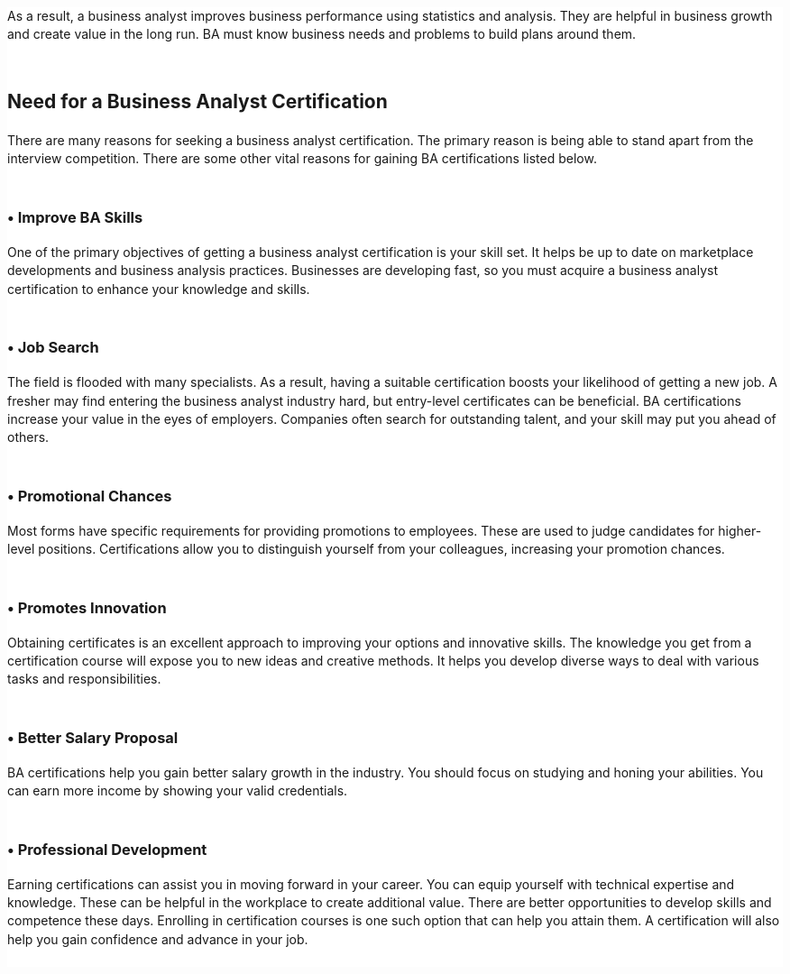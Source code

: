 As a result, a business analyst improves business performance using statistics and analysis. They are helpful in business growth and create value in the long run. BA must know business needs and problems to build plans around them. </br></br>

## Need for a Business Analyst Certification

There are many reasons for seeking a business analyst certification. The primary reason is being able to stand apart from the interview competition. There are some other vital reasons for gaining BA certifications listed below. </br></br>

### • Improve BA Skills

One of the primary objectives of getting a business analyst certification is your skill set. It helps be up to date on marketplace developments and business analysis practices. Businesses are developing fast, so you must acquire a business analyst certification to enhance your knowledge and skills. </br></br>

### • Job Search

The field is flooded with many specialists. As a result, having a suitable certification boosts your likelihood of getting a new job. A fresher may find entering the business analyst industry hard, but entry-level certificates can be beneficial.
BA certifications increase your value in the eyes of employers. Companies often search for outstanding talent, and your skill may put you ahead of others. </br></br>

### • Promotional Chances

Most forms have specific requirements for providing promotions to employees. These are used to judge candidates for higher-level positions. Certifications allow you to distinguish yourself from your colleagues, increasing your promotion chances. </br></br>


### • Promotes Innovation

Obtaining certificates is an excellent approach to improving your options and innovative skills. The knowledge you get from a certification course will expose you to new ideas and creative methods. It helps you develop diverse ways to deal with various tasks and responsibilities. </br></br>


### • Better Salary Proposal

BA certifications help you gain better salary growth in the industry. You should focus on studying and honing your abilities. You can earn more income by showing your valid credentials. </br></br>

### • Professional Development

Earning certifications can assist you in moving forward in your career. You can equip yourself with technical expertise and knowledge. These can be helpful in the workplace to create additional value.
There are better opportunities to develop skills and competence these days. Enrolling in certification courses is one such option that can help you attain them. A certification will also help you gain confidence and advance in your job. </br></br>
